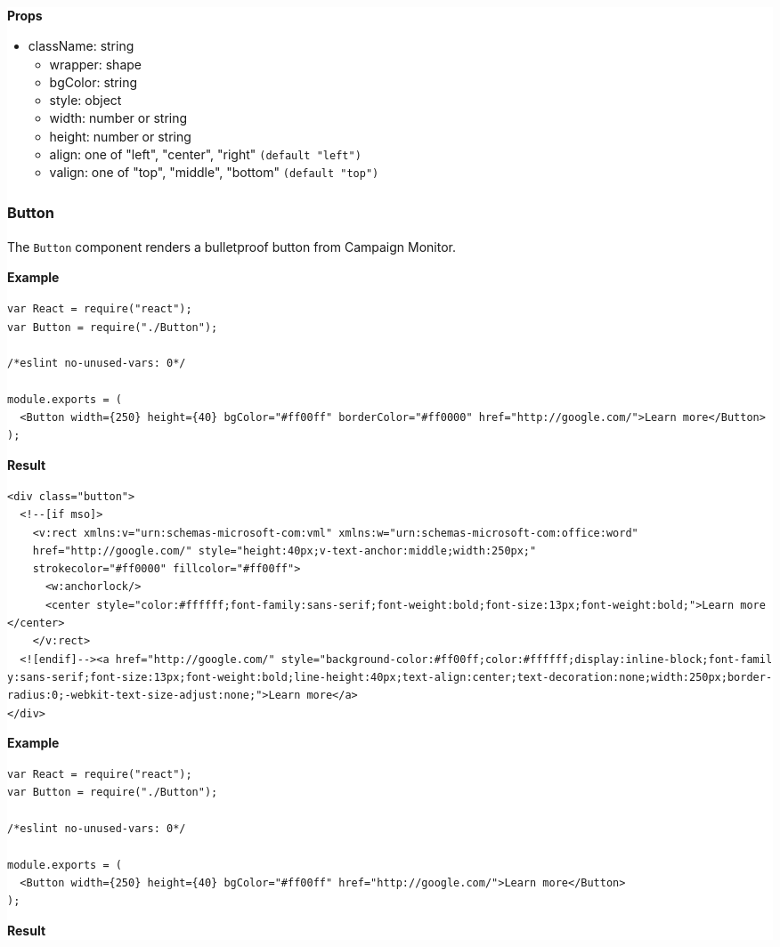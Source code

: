 **Props**

- className: string
	- wrapper: shape
	- bgColor: string
	- style: object
	- width: number or string
	- height: number or string
	- align: one of "left", "center", "right" `(default "left")`
	- valign: one of "top", "middle", "bottom" `(default "top")`



### Button

The `Button` component renders a bulletproof button from Campaign Monitor.

**Example**

    var React = require("react");
    var Button = require("./Button");
    
    /*eslint no-unused-vars: 0*/
    
    module.exports = (
      <Button width={250} height={40} bgColor="#ff00ff" borderColor="#ff0000" href="http://google.com/">Learn more</Button>
    );

**Result**

    <div class="button">
      <!--[if mso]>
        <v:rect xmlns:v="urn:schemas-microsoft-com:vml" xmlns:w="urn:schemas-microsoft-com:office:word"
        href="http://google.com/" style="height:40px;v-text-anchor:middle;width:250px;"
        strokecolor="#ff0000" fillcolor="#ff00ff">
          <w:anchorlock/>
          <center style="color:#ffffff;font-family:sans-serif;font-weight:bold;font-size:13px;font-weight:bold;">Learn more</center>
        </v:rect>
      <![endif]--><a href="http://google.com/" style="background-color:#ff00ff;color:#ffffff;display:inline-block;font-family:sans-serif;font-size:13px;font-weight:bold;line-height:40px;text-align:center;text-decoration:none;width:250px;border-radius:0;-webkit-text-size-adjust:none;">Learn more</a>
    </div>

**Example**

    var React = require("react");
    var Button = require("./Button");
    
    /*eslint no-unused-vars: 0*/
    
    module.exports = (
      <Button width={250} height={40} bgColor="#ff00ff" href="http://google.com/">Learn more</Button>
    );

**Result**
